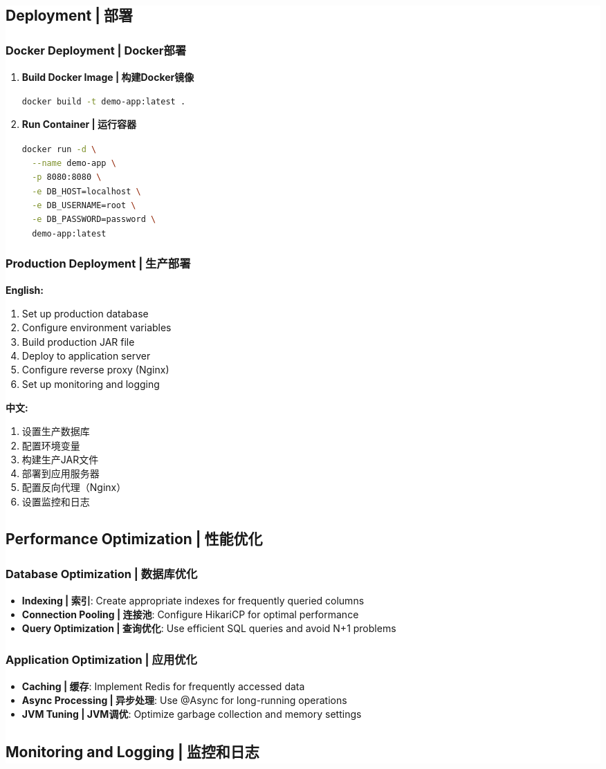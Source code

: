 ## Deployment | 部署

### Docker Deployment | Docker部署

1. **Build Docker Image | 构建Docker镜像**
   ```bash
   docker build -t demo-app:latest .
   ```

2. **Run Container | 运行容器**
   ```bash
   docker run -d \
     --name demo-app \
     -p 8080:8080 \
     -e DB_HOST=localhost \
     -e DB_USERNAME=root \
     -e DB_PASSWORD=password \
     demo-app:latest
   ```

### Production Deployment | 生产部署

**English:**
1. Set up production database
2. Configure environment variables
3. Build production JAR file
4. Deploy to application server
5. Configure reverse proxy (Nginx)
6. Set up monitoring and logging

**中文:**
1. 设置生产数据库
2. 配置环境变量
3. 构建生产JAR文件
4. 部署到应用服务器
5. 配置反向代理（Nginx）
6. 设置监控和日志

## Performance Optimization | 性能优化

### Database Optimization | 数据库优化
- **Indexing | 索引**: Create appropriate indexes for frequently queried columns
- **Connection Pooling | 连接池**: Configure HikariCP for optimal performance
- **Query Optimization | 查询优化**: Use efficient SQL queries and avoid N+1 problems

### Application Optimization | 应用优化
- **Caching | 缓存**: Implement Redis for frequently accessed data
- **Async Processing | 异步处理**: Use @Async for long-running operations
- **JVM Tuning | JVM调优**: Optimize garbage collection and memory settings

## Monitoring and Logging | 监控和日志
